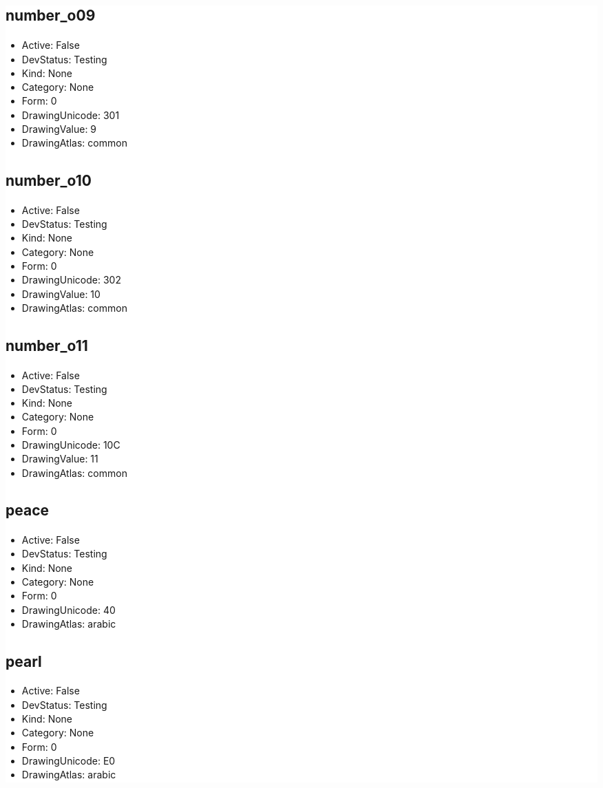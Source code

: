 ## number_o09
- Active: False
- DevStatus: Testing
- Kind: None
- Category: None
- Form: 0
- DrawingUnicode: 301
- DrawingValue: 9
- DrawingAtlas: common

## number_o10
- Active: False
- DevStatus: Testing
- Kind: None
- Category: None
- Form: 0
- DrawingUnicode: 302
- DrawingValue: 10
- DrawingAtlas: common

## number_o11
- Active: False
- DevStatus: Testing
- Kind: None
- Category: None
- Form: 0
- DrawingUnicode: 10C
- DrawingValue: 11
- DrawingAtlas: common

## peace
- Active: False
- DevStatus: Testing
- Kind: None
- Category: None
- Form: 0
- DrawingUnicode: 40
- DrawingAtlas: arabic

## pearl
- Active: False
- DevStatus: Testing
- Kind: None
- Category: None
- Form: 0
- DrawingUnicode: E0
- DrawingAtlas: arabic
